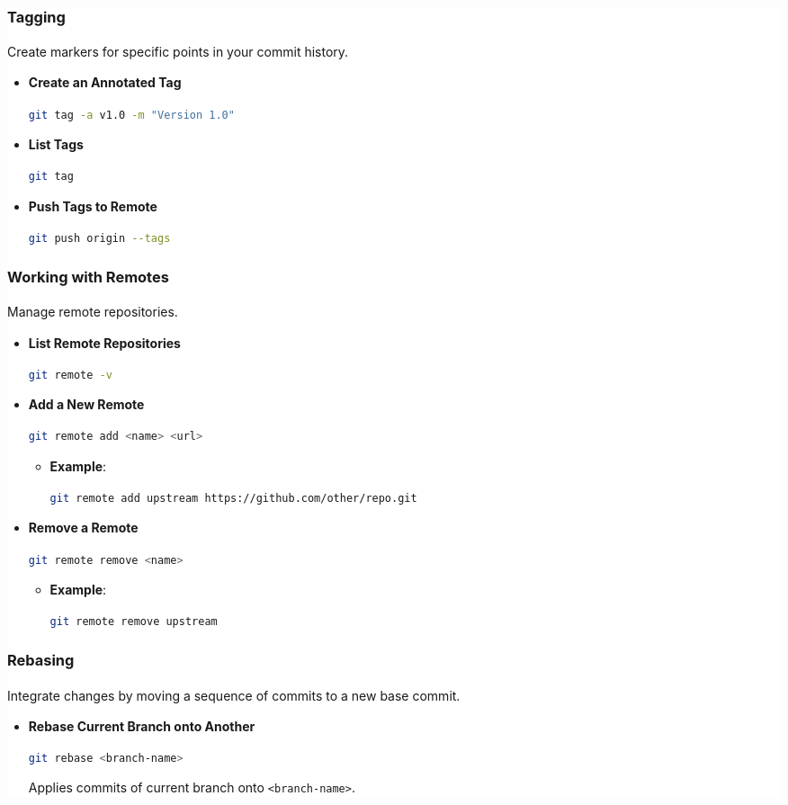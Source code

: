 ### Tagging

Create markers for specific points in your commit history.

- **Create an Annotated Tag**
    ```sh
    git tag -a v1.0 -m "Version 1.0"
    ```

- **List Tags**
    ```sh
    git tag
    ```

- **Push Tags to Remote**
    ```sh
    git push origin --tags
    ```

### Working with Remotes

Manage remote repositories.

- **List Remote Repositories**
    ```sh
    git remote -v
    ```

- **Add a New Remote**
    ```sh
    git remote add <name> <url>
    ```
    - **Example**:
        ```sh
        git remote add upstream https://github.com/other/repo.git
        ```

- **Remove a Remote**
    ```sh
    git remote remove <name>
    ```
    - **Example**:
        ```sh
        git remote remove upstream
        ```

### Rebasing

Integrate changes by moving a sequence of commits to a new base commit.

- **Rebase Current Branch onto Another**
    ```sh
    git rebase <branch-name>
    ```
    Applies commits of current branch onto `<branch-name>`.
